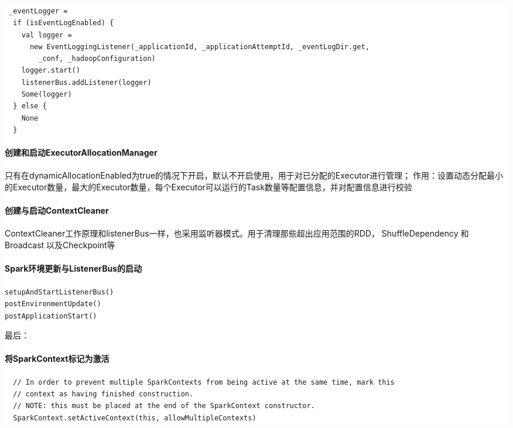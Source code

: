 	 _eventLogger =
      if (isEventLogEnabled) {
        val logger =
          new EventLoggingListener(_applicationId, _applicationAttemptId, _eventLogDir.get,
            _conf, _hadoopConfiguration)
        logger.start()
        listenerBus.addListener(logger)
        Some(logger)
      } else {
        None
      }

#### 创建和启动ExecutorAllocationManager
只有在dynamicAllocationEnabled为true的情况下开启，默认不开启使用，用于对已分配的Executor进行管理；
作用：设置动态分配最小的Executor数量，最大的Executor数量，每个Executor可以运行的Task数量等配置信息，并对配置信息进行校验


#### 创建与启动ContextCleaner
ContextCleaner工作原理和listenerBus一样，也采用监听器模式。用于清理那些超出应用范围的RDD， ShuffleDependency 和 Broadcast 以及Checkpoint等

#### Spark环境更新与ListenerBus的启动

	setupAndStartListenerBus()
    postEnvironmentUpdate()
    postApplicationStart()

最后：
#### 将SparkContext标记为激活

	  // In order to prevent multiple SparkContexts from being active at the same time, mark this
	  // context as having finished construction.
	  // NOTE: this must be placed at the end of the SparkContext constructor.
	  SparkContext.setActiveContext(this, allowMultipleContexts)